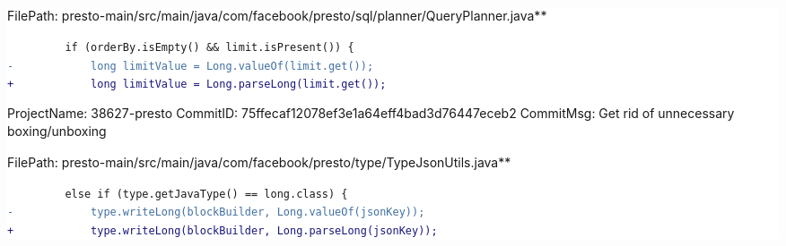 FilePath: presto-main/src/main/java/com/facebook/presto/sql/planner/QueryPlanner.java**
```diff
         if (orderBy.isEmpty() && limit.isPresent()) {
-            long limitValue = Long.valueOf(limit.get());
+            long limitValue = Long.parseLong(limit.get());
```
ProjectName: 38627-presto
CommitID: 75ffecaf12078ef3e1a64eff4bad3d76447eceb2
CommitMsg: Get rid of unnecessary boxing/unboxing

FilePath: presto-main/src/main/java/com/facebook/presto/type/TypeJsonUtils.java**
```diff
         else if (type.getJavaType() == long.class) {
-            type.writeLong(blockBuilder, Long.valueOf(jsonKey));
+            type.writeLong(blockBuilder, Long.parseLong(jsonKey));
```
